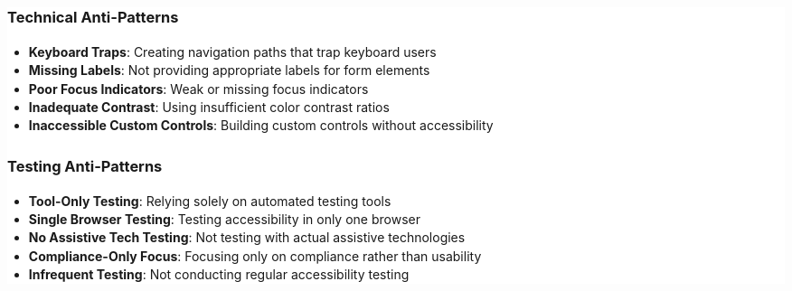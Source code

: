 ### Technical Anti-Patterns
- **Keyboard Traps**: Creating navigation paths that trap keyboard users
- **Missing Labels**: Not providing appropriate labels for form elements
- **Poor Focus Indicators**: Weak or missing focus indicators
- **Inadequate Contrast**: Using insufficient color contrast ratios
- **Inaccessible Custom Controls**: Building custom controls without accessibility

### Testing Anti-Patterns
- **Tool-Only Testing**: Relying solely on automated testing tools
- **Single Browser Testing**: Testing accessibility in only one browser
- **No Assistive Tech Testing**: Not testing with actual assistive technologies
- **Compliance-Only Focus**: Focusing only on compliance rather than usability
- **Infrequent Testing**: Not conducting regular accessibility testing